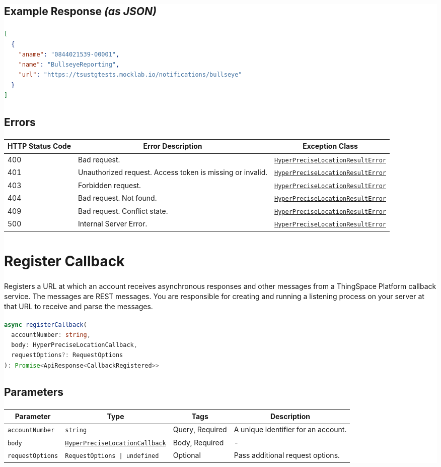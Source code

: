 ## Example Response *(as JSON)*

```json
[
  {
    "aname": "0844021539-00001",
    "name": "BullseyeReporting",
    "url": "https://tsustgtests.mocklab.io/notifications/bullseye"
  }
]
```

## Errors

| HTTP Status Code | Error Description | Exception Class |
|  --- | --- | --- |
| 400 | Bad request. | [`HyperPreciseLocationResultError`](../../doc/models/hyper-precise-location-result-error.md) |
| 401 | Unauthorized request. Access token is missing or invalid. | [`HyperPreciseLocationResultError`](../../doc/models/hyper-precise-location-result-error.md) |
| 403 | Forbidden request. | [`HyperPreciseLocationResultError`](../../doc/models/hyper-precise-location-result-error.md) |
| 404 | Bad request. Not found. | [`HyperPreciseLocationResultError`](../../doc/models/hyper-precise-location-result-error.md) |
| 409 | Bad request. Conflict state. | [`HyperPreciseLocationResultError`](../../doc/models/hyper-precise-location-result-error.md) |
| 500 | Internal Server Error. | [`HyperPreciseLocationResultError`](../../doc/models/hyper-precise-location-result-error.md) |


# Register Callback

Registers a URL at which an account receives asynchronous responses and other messages from a ThingSpace Platform callback service. The messages are REST messages. You are responsible for creating and running a listening process on your server at that URL to receive and parse the messages.

```ts
async registerCallback(
  accountNumber: string,
  body: HyperPreciseLocationCallback,
  requestOptions?: RequestOptions
): Promise<ApiResponse<CallbackRegistered>>
```

## Parameters

| Parameter | Type | Tags | Description |
|  --- | --- | --- | --- |
| `accountNumber` | `string` | Query, Required | A unique identifier for an account. |
| `body` | [`HyperPreciseLocationCallback`](../../doc/models/hyper-precise-location-callback.md) | Body, Required | - |
| `requestOptions` | `RequestOptions \| undefined` | Optional | Pass additional request options. |
